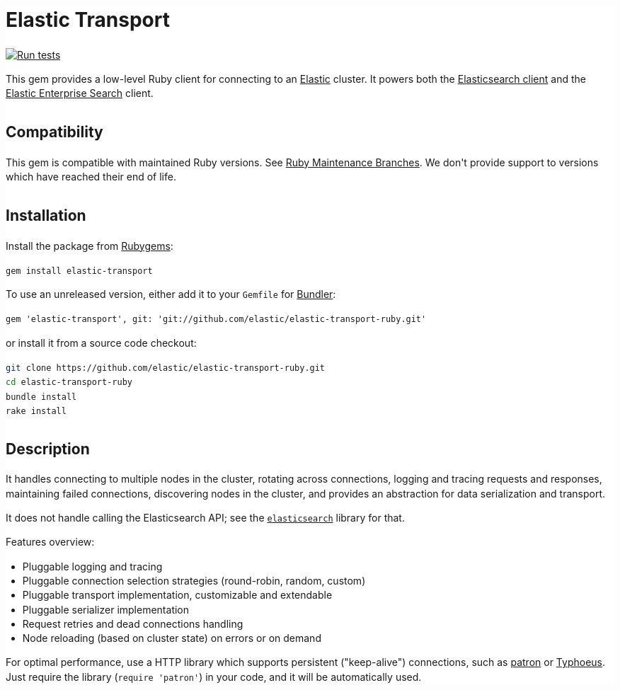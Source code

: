 # Elastic Transport
[![Run tests](https://github.com/elastic/elastic-transport-ruby/actions/workflows/tests.yml/badge.svg?branch=main)](https://github.com/elastic/elastic-transport-ruby/actions/workflows/tests.yml)

This gem provides a low-level Ruby client for connecting to an [Elastic](http://elastic.co) cluster. It powers both the [Elasticsearch client](https://github.com/elasticsearch/elasticsearch-ruby/) and the [Elastic Enterprise Search](https://github.com/elastic/enterprise-search-ruby/) client.

## Compatibility

This gem is compatible with maintained Ruby versions. See [Ruby Maintenance Branches](https://www.ruby-lang.org/en/downloads/branches/). We don't provide support to versions which have reached their end of life.

## Installation

Install the package from [Rubygems](https://rubygems.org):

    gem install elastic-transport

To use an unreleased version, either add it to your `Gemfile` for [Bundler](http://gembundler.com):

    gem 'elastic-transport', git: 'git://github.com/elastic/elastic-transport-ruby.git'

or install it from a source code checkout:

```bash
git clone https://github.com/elastic/elastic-transport-ruby.git
cd elastic-transport-ruby
bundle install
rake install
```

## Description

It handles connecting to multiple nodes in the cluster, rotating across connections, logging and tracing requests and responses, maintaining failed connections, discovering nodes in the cluster, and provides an abstraction for
data serialization and transport.

It does not handle calling the Elasticsearch API; see the [`elasticsearch`](https://github.com/elasticsearch/elasticsearch-ruby) library for that.

Features overview:

* Pluggable logging and tracing
* Pluggable connection selection strategies (round-robin, random, custom)
* Pluggable transport implementation, customizable and extendable
* Pluggable serializer implementation
* Request retries and dead connections handling
* Node reloading (based on cluster state) on errors or on demand

For optimal performance, use a HTTP library which supports persistent ("keep-alive") connections, such as [patron](https://github.com/toland/patron) or [Typhoeus](https://github.com/typhoeus/typhoeus).
Just require the library (`require 'patron'`) in your code, and it will be automatically used.

